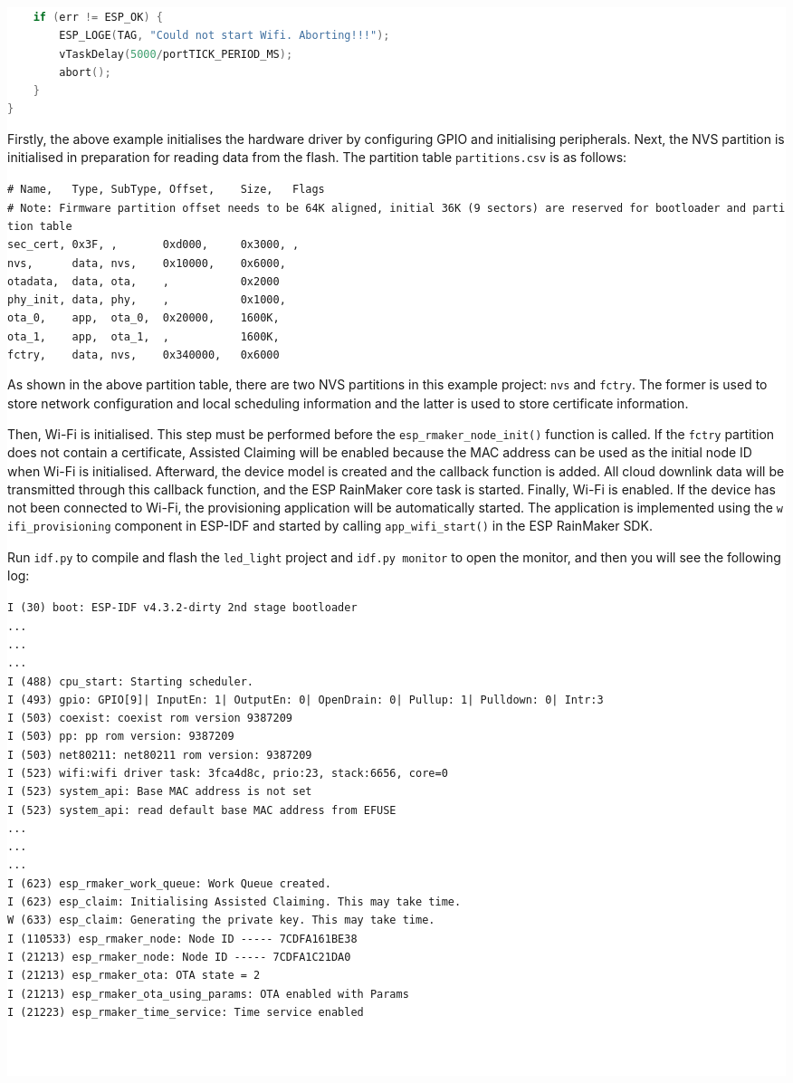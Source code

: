 ```c
    if (err != ESP_OK) {
        ESP_LOGE(TAG, "Could not start Wifi. Aborting!!!");
        vTaskDelay(5000/portTICK_PERIOD_MS);
        abort();
    }
}
```

Firstly, the above example initialises the hardware driver by configuring GPIO and initialising peripherals. Next, the NVS partition is initialised in preparation for reading data from the flash. The partition table `partitions.csv` is as follows:

```
# Name,   Type, SubType, Offset,    Size,   Flags
# Note: Firmware partition offset needs to be 64K aligned, initial 36K (9 sectors) are reserved for bootloader and partition table
sec_cert, 0x3F, ,       0xd000,     0x3000, ,
nvs,      data, nvs,    0x10000,    0x6000,
otadata,  data, ota,    ,           0x2000
phy_init, data, phy,    ,           0x1000,
ota_0,    app,  ota_0,  0x20000,    1600K,
ota_1,    app,  ota_1,  ,           1600K,
fctry,    data, nvs,    0x340000,   0x6000
```

As shown in the above partition table, there are two NVS partitions in
this example project: `nvs` and `fctry`. The former is used to store
network configuration and local scheduling information and the latter is
used to store certificate information.

Then, Wi-Fi is initialised. This step must be performed before the
`esp_rmaker_node_init()` function is called. If the `fctry` partition does not contain a certificate, Assisted Claiming will be enabled because the MAC address can be used as the initial node ID when Wi-Fi is initialised. Afterward, the device model is created and the callback function is added. All cloud downlink data will be transmitted through this callback function, and the ESP RainMaker core task is started. Finally, Wi-Fi is enabled. If the device has not been connected to Wi-Fi, the provisioning application will be automatically started. The application is implemented using the `wifi_provisioning` component in ESP-IDF and started by calling `app_wifi_start()` in the ESP RainMaker SDK.

Run `idf.py` to compile and flash the `led_light` project and `idf.py monitor` to open the monitor, and then you will see the following log:

<pre><code>I (30) boot: ESP-IDF v4.3.2-dirty 2nd stage bootloader
...
...
...
I (488) cpu_start: Starting scheduler.
I (493) gpio: GPIO[9]| InputEn: 1| OutputEn: 0| OpenDrain: 0| Pullup: 1| Pulldown: 0| Intr:3
I (503) coexist: coexist rom version 9387209
I (503) pp: pp rom version: 9387209
I (503) net80211: net80211 rom version: 9387209
I (523) wifi:wifi driver task: 3fca4d8c, prio:23, stack:6656, core=0
I (523) system_api: Base MAC address is not set
I (523) system_api: read default base MAC address from EFUSE
...
...
...
I (623) esp_rmaker_work_queue: Work Queue created.
I (623) esp_claim: Initialising Assisted Claiming. This may take time.
W (633) esp_claim: Generating the private key. This may take time.
I (110533) esp_rmaker_node: Node ID ----- 7CDFA161BE38
I (21213) esp_rmaker_node: Node ID ----- 7CDFA1C21DA0
I (21213) esp_rmaker_ota: OTA state = 2
I (21213) esp_rmaker_ota_using_params: OTA enabled with Params
I (21223) esp_rmaker_time_service: Time service enabled